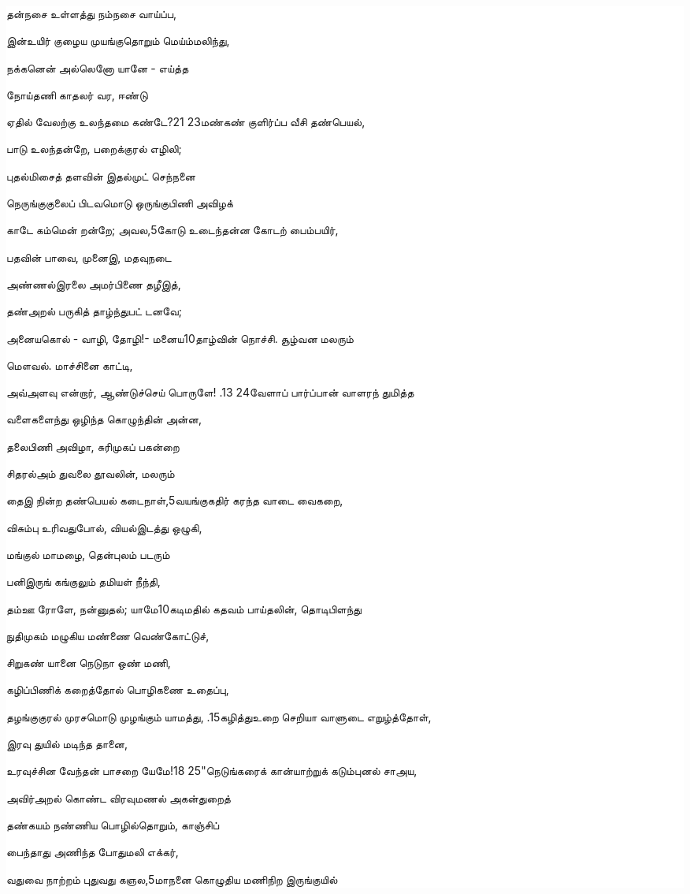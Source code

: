 தன்நசை உள்ளத்து நம்நசை வாய்ப்ப,  

இன்உயிர் குழைய முயங்குதொறும் மெய்ம்மலிந்து,  

நக்கனென் அல்லெனோ யானே - எய்த்த  

நோய்தணி காதலர் வர, ஈண்டு  

ஏதில் வேலற்கு உலந்தமை கண்டே?21 23மண்கண் குளிர்ப்ப வீசி தண்பெயல்,  

பாடு உலந்தன்றே, பறைக்குரல் எழிலி;  

புதல்மிசைத் தளவின் இதல்முட் செந்நனை  

நெருங்குகுலைப் பிடவமொடு ஒருங்குபிணி அவிழக்  

காடே கம்மென் றன்றே; அவல,5கோடு உடைந்தன்ன கோடற் பைம்பயிர்,  

பதவின் பாவை, முனைஇ, மதவுநடை  

அண்ணல்இரலை அமர்பிணை தழீஇத்,  

தண்அறல் பருகித் தாழ்ந்துபட் டனவே;  

அனையகொல் - வாழி, தோழி!- மனைய10தாழ்வின் நொச்சி. சூழ்வன மலரும்  

மௌவல். மாச்சினை காட்டி,  

அவ்அளவு என்றார், ஆண்டுச்செய் பொருளே! .13 24வேளாப் பார்ப்பான் வாளரந் துமித்த  

வளைகளைந்து ஒழிந்த கொழுந்தின் அன்ன,  

தலைபிணி அவிழா, சுரிமுகப் பகன்றை  

சிதரல்அம் துவலை தூவலின், மலரும்  

தைஇ நின்ற தண்பெயல் கடைநாள்,5வயங்குகதிர் கரந்த வாடை வைகறை,  

விசும்பு உரிவதுபோல், வியல்இடத்து ஒழுகி,  

மங்குல் மாமழை, தென்புலம் படரும்  

பனிஇருங் கங்குலும் தமியள் நீந்தி,  

தம்ஊ ரோளே, நன்னுதல்; யாமே10கடிமதில் கதவம் பாய்தலின், தொடிபிளந்து  

நுதிமுகம் மழுகிய மண்ணை வெண்கோட்டுச்,  

சிறுகண் யானை நெடுநா ஒண் மணி,  

கழிப்பிணிக் கறைத்தோல் பொழிகணை உதைப்பு,  

தழங்குகுரல் முரசமொடு முழங்கும் யாமத்து, .15கழித்துஉறை செறியா வாளுடை எறுழ்த்தோள்,  

இரவு துயில் மடிந்த தானை,  

உரவுச்சின வேந்தன் பாசறை யேமே!18 25"நெடுங்கரைக் கான்யாற்றுக் கடும்புனல் சாஅய,  

அவிர்அறல் கொண்ட விரவுமணல் அகன்துறைத்  

தண்கயம் நண்ணிய பொழில்தொறும், காஞ்சிப்  

பைந்தாது அணிந்த போதுமலி எக்கர்,  

வதுவை நாற்றம் புதுவது கஞல,5மாநனை கொழுதிய மணிநிற இருங்குயில்  
